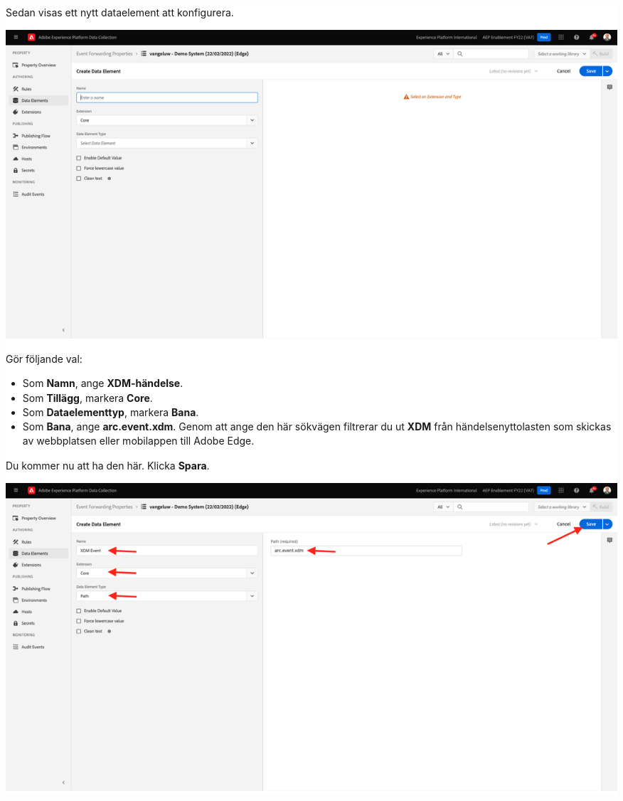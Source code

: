 Sedan visas ett nytt dataelement att konfigurera.

![Adobe Experience Platform Data Collection SSF](./images/de2.png)

Gör följande val:

- Som **Namn**, ange **XDM-händelse**.
- Som **Tillägg**, markera **Core**.
- Som **Dataelementtyp**, markera **Bana**.
- Som **Bana**, ange **arc.event.xdm**. Genom att ange den här sökvägen filtrerar du ut **XDM** från händelsenyttolasten som skickas av webbplatsen eller mobilappen till Adobe Edge.

Du kommer nu att ha den här. Klicka **Spara**.

![Adobe Experience Platform Data Collection SSF](./images/de3.png)
